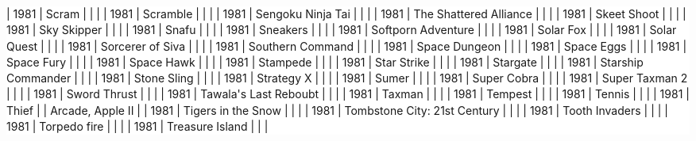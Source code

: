 | 1981 | Scram                           |            |                         |
| 1981 | Scramble                        |            |                         |
| 1981 | Sengoku Ninja Tai               |            |                         |
| 1981 | The Shattered Alliance          |            |                         |
| 1981 | Skeet Shoot                     |            |                         |
| 1981 | Sky Skipper                     |            |                         |
| 1981 | Snafu                           |            |                         |
| 1981 | Sneakers                        |            |                         |
| 1981 | Softporn Adventure              |            |                         |
| 1981 | Solar Fox                       |            |                         |
| 1981 | Solar Quest                     |            |                         |
| 1981 | Sorcerer of Siva                |            |                         |
| 1981 | Southern Command                |            |                         |
| 1981 | Space Dungeon                   |            |                         |
| 1981 | Space Eggs                      |            |                         |
| 1981 | Space Fury                      |            |                         |
| 1981 | Space Hawk                      |            |                         |
| 1981 | Stampede                        |            |                         |
| 1981 | Star Strike                     |            |                         |
| 1981 | Stargate                        |            |                         |
| 1981 | Starship Commander              |            |                         |
| 1981 | Stone Sling                     |            |                         |
| 1981 | Strategy X                      |            |                         |
| 1981 | Sumer                           |            |                         |
| 1981 | Super Cobra                     |            |                         |
| 1981 | Super Taxman 2                  |            |                         |
| 1981 | Sword Thrust                    |            |                         |
| 1981 | Tawala's Last Reboubt           |            |                         |
| 1981 | Taxman                          |            |                         |
| 1981 | Tempest                         |            |                         |
| 1981 | Tennis                          |            |                         |
| 1981 | Thief                           |            | Arcade, Apple II        |
| 1981 | Tigers in the Snow              |            |                         |
| 1981 | Tombstone City: 21st Century    |            |                         |
| 1981 | Tooth Invaders                  |            |                         |
| 1981 | Torpedo fire                    |            |                         |
| 1981 | Treasure Island                 |            |                         |